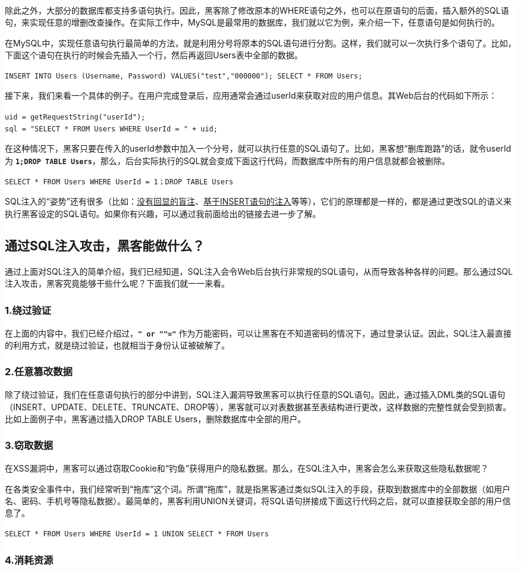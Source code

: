 除此之外，大部分的数据库都支持多语句执行。因此，黑客除了修改原本的WHERE语句之外，也可以在原语句的后面，插入额外的SQL语句，来实现任意的增删改查操作。在实际工作中，MySQL是最常用的数据库，我们就以它为例，来介绍一下，任意语句是如何执行的。

在MySQL中，实现任意语句执行最简单的方法，就是利用分号将原本的SQL语句进行分割。这样，我们就可以一次执行多个语句了。比如，下面这个语句在执行的时候会先插入一个行，然后再返回Users表中全部的数据。

```
INSERT INTO Users (Username, Password) VALUES("test","000000"); SELECT * FROM Users;

```

接下来，我们来看一个具体的例子。在用户完成登录后，应用通常会通过userId来获取对应的用户信息。其Web后台的代码如下所示：

```
uid = getRequestString("userId");
sql = "SELECT * FROM Users WHERE UserId = " + uid;

```

在这种情况下，黑客只要在传入的userId参数中加入一个分号，就可以执行任意的SQL语句了。比如，黑客想“删库跑路”的话，就令userId为 **`1;DROP TABLE Users`**，那么，后台实际执行的SQL就会变成下面这行代码，而数据库中所有的用户信息就都会被删除。

```
SELECT * FROM Users WHERE UserId = 1；DROP TABLE Users

```

SQL注入的“姿势”还有很多（比如：[没有回显的盲注](https://www.freebuf.com/articles/web/175049.html)、[基于INSERT语句的注入](https://www.jianshu.com/p/1f82582452df?utm_campaign)等等），它们的原理都是一样的，都是通过更改SQL的语义来执行黑客设定的SQL语句。如果你有兴趣，可以通过我前面给出的链接去进一步了解。

## 通过SQL注入攻击，黑客能做什么？

通过上面对SQL注入的简单介绍，我们已经知道，SQL注入会令Web后台执行非常规的SQL语句，从而导致各种各样的问题。那么通过SQL注入攻击，黑客究竟能够干些什么呢？下面我们就一一来看。

### 1.绕过验证

在上面的内容中，我们已经介绍过，**`" or ""="`** 作为万能密码，可以让黑客在不知道密码的情况下，通过登录认证。因此，SQL注入最直接的利用方式，就是绕过验证，也就相当于身份认证被破解了。

### 2.任意篡改数据

除了绕过验证，我们在任意语句执行的部分中讲到，SQL注入漏洞导致黑客可以执行任意的SQL语句。因此，通过插入DML类的SQL语句（INSERT、UPDATE、DELETE、TRUNCATE、DROP等），黑客就可以对表数据甚至表结构进行更改，这样数据的完整性就会受到损害。比如上面例子中，黑客通过插入DROP TABLE Users，删除数据库中全部的用户。

### 3.窃取数据

在XSS漏洞中，黑客可以通过窃取Cookie和“钓鱼”获得用户的隐私数据。那么，在SQL注入中，黑客会怎么来获取这些隐私数据呢？

在各类安全事件中，我们经常听到“拖库”这个词。所谓“拖库”，就是指黑客通过类似SQL注入的手段，获取到数据库中的全部数据（如用户名、密码、手机号等隐私数据）。最简单的，黑客利用UNION关键词，将SQL语句拼接成下面这行代码之后，就可以直接获取全部的用户信息了。

```
SELECT * FROM Users WHERE UserId = 1 UNION SELECT * FROM Users

```

### 4.消耗资源
